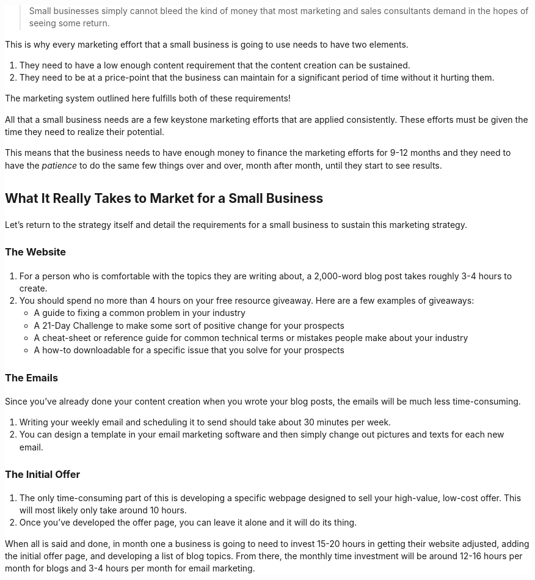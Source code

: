 > Small businesses simply cannot bleed the kind of money that most marketing and sales consultants demand in the hopes of seeing some return.

This is why every marketing effort that a small business is going to use needs to have two elements.

1. They need to have a low enough content requirement that the content creation can be sustained.
2. They need to be at a price-point that the business can maintain for a significant period of time without it hurting them.

The marketing system outlined here fulfills both of these requirements!

All that a small business needs are a few keystone marketing efforts that are applied consistently. These efforts must be given the time they need to realize their potential. 

This means that the business needs to have enough money to finance the marketing efforts for 9-12 months and they need to have the _patience_ to do the same few things over and over, month after month, until they start to see results.

## What It Really Takes to Market for a Small Business

Let’s return to the strategy itself and detail the requirements for a small business to sustain this marketing strategy.

### The Website

1. For a person who is comfortable with the topics they are writing about, a 2,000-word blog post takes roughly 3-4 hours to create.
2. You should spend no more than 4 hours on your free resource giveaway. Here are a few examples of giveaways:
   * A guide to fixing a common problem in your industry
   * A 21-Day Challenge to make some sort of positive change for your prospects
   * A cheat-sheet or reference guide for common technical terms or mistakes people make about your industry
   * A how-to downloadable for a specific issue that you solve for your prospects

### The Emails

Since you’ve already done your content creation when you wrote your blog posts, the emails will be much less time-consuming.

1. Writing your weekly email and scheduling it to send should take about 30 minutes per week.
2. You can design a template in your email marketing software and then simply change out pictures and texts for each new email.

### The Initial Offer

1. The only time-consuming part of this is developing a specific webpage designed to sell your high-value, low-cost offer. This will most likely only take around 10 hours.
2. Once you’ve developed the offer page, you can leave it alone and it will do its thing.

When all is said and done, in month one a business is going to need to invest 15-20 hours in getting their website adjusted, adding the initial offer page, and developing a list of blog topics. From there, the monthly time investment will be around 12-16 hours per month for blogs and 3-4 hours per month for email marketing. 
